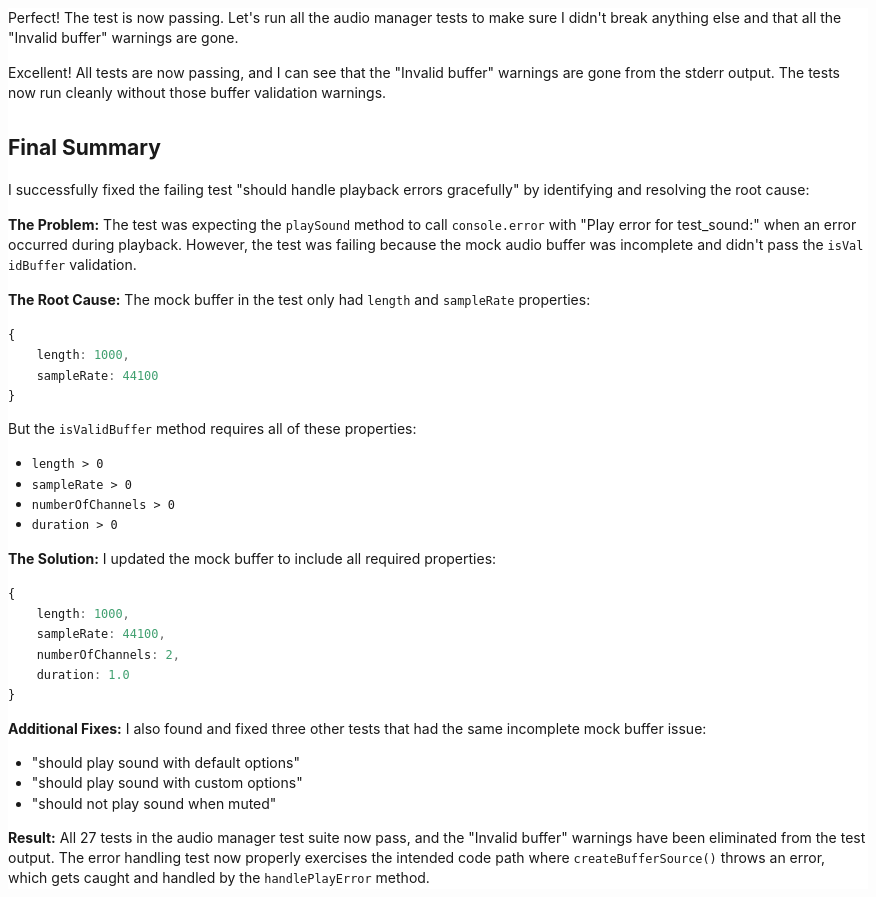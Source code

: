 Perfect! The test is now passing. Let's run all the audio manager tests to make sure I didn't break anything else and that all the "Invalid buffer" warnings are gone.

Excellent! All tests are now passing, and I can see that the "Invalid buffer" warnings are gone from the stderr output. The tests now run cleanly without those buffer validation warnings.

## Final Summary

I successfully fixed the failing test "should handle playback errors gracefully" by identifying and resolving the root cause:

**The Problem:**
The test was expecting the `playSound` method to call `console.error` with "Play error for test_sound:" when an error occurred during playback. However, the test was failing because the mock audio buffer was incomplete and didn't pass the `isValidBuffer` validation.

**The Root Cause:**
The mock buffer in the test only had `length` and `sampleRate` properties:
```typescript
{
    length: 1000,
    sampleRate: 44100
}
```

But the `isValidBuffer` method requires all of these properties:
- `length > 0`
- `sampleRate > 0` 
- `numberOfChannels > 0`
- `duration > 0`

**The Solution:**
I updated the mock buffer to include all required properties:
```typescript
{
    length: 1000,
    sampleRate: 44100,
    numberOfChannels: 2,
    duration: 1.0
}
```

**Additional Fixes:**
I also found and fixed three other tests that had the same incomplete mock buffer issue:
- "should play sound with default options"
- "should play sound with custom options" 
- "should not play sound when muted"

**Result:**
All 27 tests in the audio manager test suite now pass, and the "Invalid buffer" warnings have been eliminated from the test output. The error handling test now properly exercises the intended code path where `createBufferSource()` throws an error, which gets caught and handled by the `handlePlayError` method.